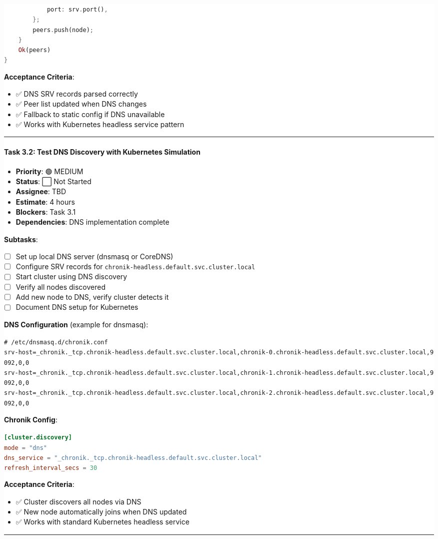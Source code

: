 ```rust
            port: srv.port(),
        };
        peers.push(node);
    }
    Ok(peers)
}
```

**Acceptance Criteria**:
- ✅ DNS SRV records parsed correctly
- ✅ Peer list updated when DNS changes
- ✅ Fallback to static config if DNS unavailable
- ✅ Works with Kubernetes headless service pattern

---

#### Task 3.2: Test DNS Discovery with Kubernetes Simulation
- **Priority**: 🟢 MEDIUM
- **Status**: ⬜ Not Started
- **Assignee**: TBD
- **Estimate**: 4 hours
- **Blockers**: Task 3.1
- **Dependencies**: DNS implementation complete

**Subtasks**:
- [ ] Set up local DNS server (dnsmasq or CoreDNS)
- [ ] Configure SRV records for `chronik-headless.default.svc.cluster.local`
- [ ] Start cluster using DNS discovery
- [ ] Verify all nodes discovered
- [ ] Add new node to DNS, verify cluster detects it
- [ ] Document DNS setup for Kubernetes

**DNS Configuration** (example for dnsmasq):
```
# /etc/dnsmasq.d/chronik.conf
srv-host=_chronik._tcp.chronik-headless.default.svc.cluster.local,chronik-0.chronik-headless.default.svc.cluster.local,9092,0,0
srv-host=_chronik._tcp.chronik-headless.default.svc.cluster.local,chronik-1.chronik-headless.default.svc.cluster.local,9092,0,0
srv-host=_chronik._tcp.chronik-headless.default.svc.cluster.local,chronik-2.chronik-headless.default.svc.cluster.local,9092,0,0
```

**Chronik Config**:
```toml
[cluster.discovery]
mode = "dns"
dns_service = "_chronik._tcp.chronik-headless.default.svc.cluster.local"
refresh_interval_secs = 30
```

**Acceptance Criteria**:
- ✅ Cluster discovers all nodes via DNS
- ✅ New node automatically joins when DNS updated
- ✅ Works with standard Kubernetes headless service

---